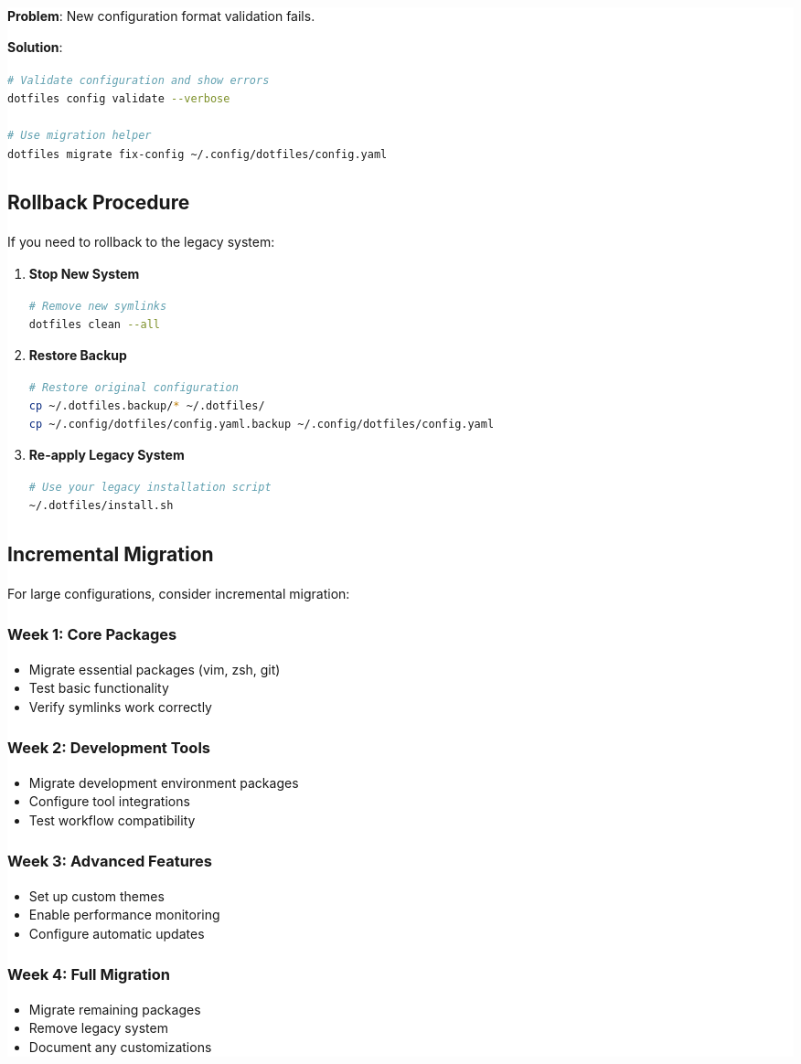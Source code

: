 **Problem**: New configuration format validation fails.

**Solution**:
```bash
# Validate configuration and show errors
dotfiles config validate --verbose

# Use migration helper
dotfiles migrate fix-config ~/.config/dotfiles/config.yaml
```

## Rollback Procedure

If you need to rollback to the legacy system:

1. **Stop New System**
   ```bash
   # Remove new symlinks
   dotfiles clean --all
   ```

2. **Restore Backup**
   ```bash
   # Restore original configuration
   cp ~/.dotfiles.backup/* ~/.dotfiles/
   cp ~/.config/dotfiles/config.yaml.backup ~/.config/dotfiles/config.yaml
   ```

3. **Re-apply Legacy System**
   ```bash
   # Use your legacy installation script
   ~/.dotfiles/install.sh
   ```

## Incremental Migration

For large configurations, consider incremental migration:

### Week 1: Core Packages
- Migrate essential packages (vim, zsh, git)
- Test basic functionality
- Verify symlinks work correctly

### Week 2: Development Tools
- Migrate development environment packages
- Configure tool integrations
- Test workflow compatibility

### Week 3: Advanced Features
- Set up custom themes
- Enable performance monitoring
- Configure automatic updates

### Week 4: Full Migration
- Migrate remaining packages
- Remove legacy system
- Document any customizations
